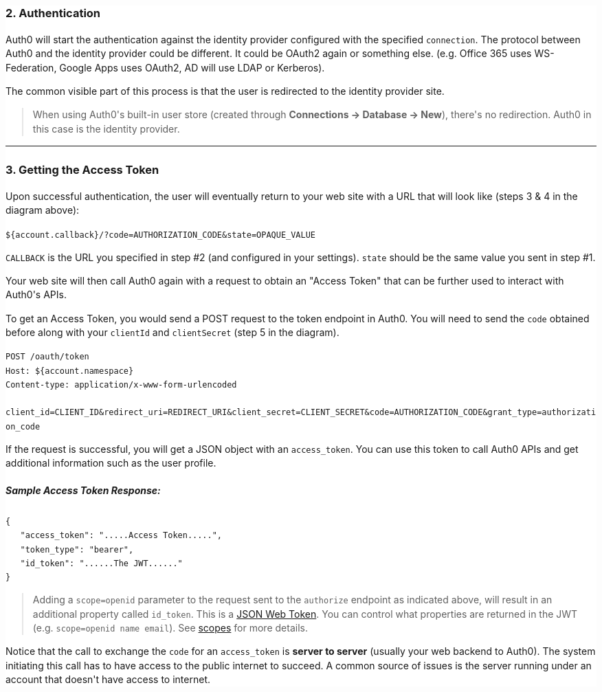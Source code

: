 ### 2. Authentication

Auth0 will start the authentication against the identity provider configured with the specified `connection`. The protocol between Auth0 and the identity provider could be different. It could be OAuth2 again or something else. (e.g. Office 365 uses WS-Federation, Google Apps uses OAuth2, AD will use LDAP or Kerberos).

The common visible part of this process is that the user is redirected to the identity provider site.

> When using Auth0's built-in user store (created through __Connections -> Database -> New__), there's no redirection. Auth0 in this case is the identity provider.

---

### 3. Getting the Access Token

Upon successful authentication, the user will eventually return to your web site with a URL that will look like (steps 3 & 4 in the diagram above):

    ${account.callback}/?code=AUTHORIZATION_CODE&state=OPAQUE_VALUE

`CALLBACK` is the URL you specified in step #2 (and configured in your settings). `state` should be the same value you sent in step #1.

Your web site will then call Auth0 again with a request to obtain an "Access Token" that can be further used to interact with Auth0's APIs.

To get an Access Token, you would send a POST request to the token endpoint in Auth0. You will need to send the `code` obtained before along with your `clientId` and `clientSecret` (step 5 in the diagram).

	POST /oauth/token
	Host: ${account.namespace}
	Content-type: application/x-www-form-urlencoded

	client_id=CLIENT_ID&redirect_uri=REDIRECT_URI&client_secret=CLIENT_SECRET&code=AUTHORIZATION_CODE&grant_type=authorization_code

If the request is successful, you will get a JSON object with an `access_token`. You can use this token to call Auth0 APIs and get additional information such as the user profile.

##### Sample Access Token Response:

	{
       "access_token": ".....Access Token.....",
       "token_type": "bearer",
       "id_token": "......The JWT......"
	}

> Adding a `scope=openid` parameter to the request sent to the `authorize` endpoint as indicated above, will result in an additional property called `id_token`. This is a [JSON Web Token](/jwt). You can control what properties are returned in the JWT (e.g. `scope=openid name email`). See [scopes](/scopes) for more details.

Notice that the call to exchange the `code` for an `access_token` is __server to server__ (usually your web backend to Auth0). The system initiating this call has to have access to the public internet to succeed. A common source of issues is the server running under an account that doesn't have access to internet.
